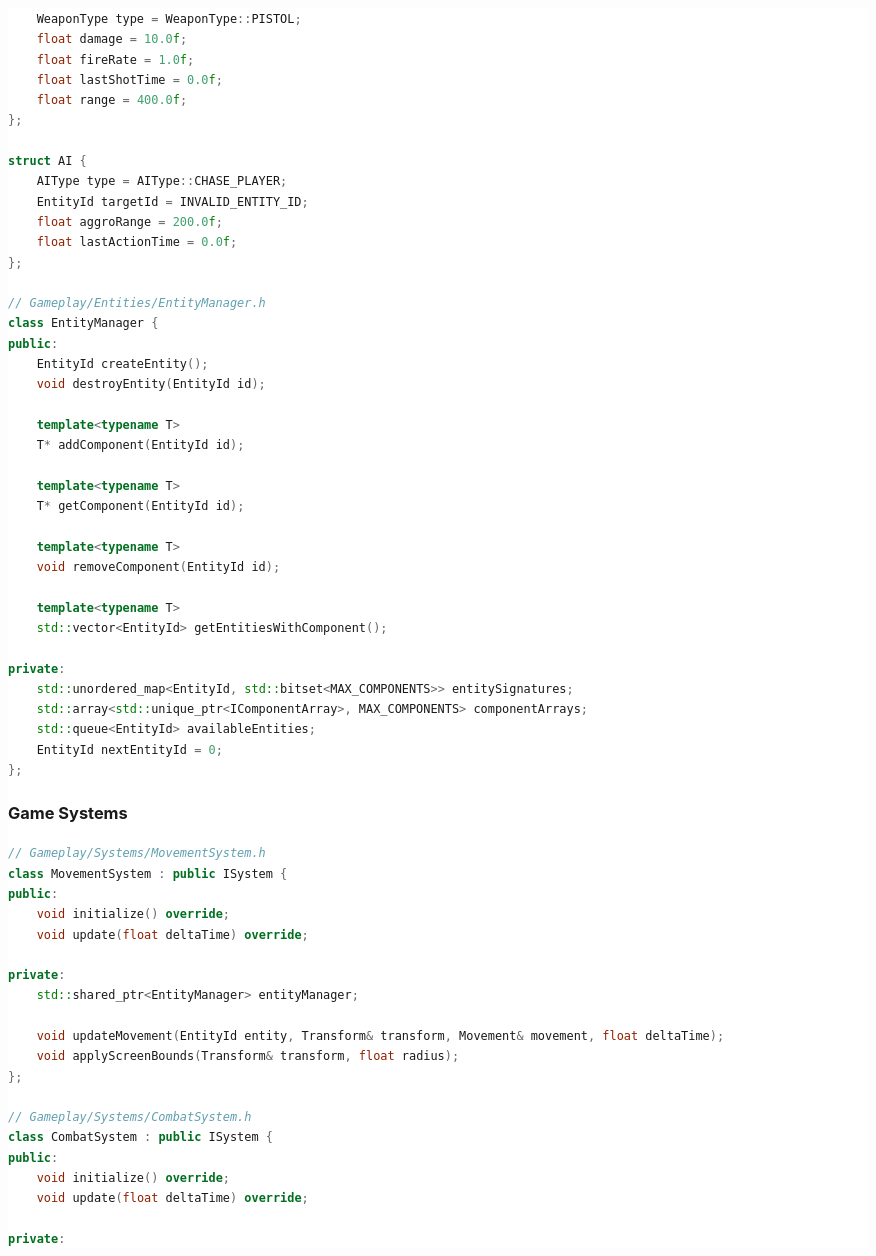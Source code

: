 ```cpp
    WeaponType type = WeaponType::PISTOL;
    float damage = 10.0f;
    float fireRate = 1.0f;
    float lastShotTime = 0.0f;
    float range = 400.0f;
};

struct AI {
    AIType type = AIType::CHASE_PLAYER;
    EntityId targetId = INVALID_ENTITY_ID;
    float aggroRange = 200.0f;
    float lastActionTime = 0.0f;
};

// Gameplay/Entities/EntityManager.h
class EntityManager {
public:
    EntityId createEntity();
    void destroyEntity(EntityId id);
    
    template<typename T>
    T* addComponent(EntityId id);
    
    template<typename T>
    T* getComponent(EntityId id);
    
    template<typename T>
    void removeComponent(EntityId id);
    
    template<typename T>
    std::vector<EntityId> getEntitiesWithComponent();
    
private:
    std::unordered_map<EntityId, std::bitset<MAX_COMPONENTS>> entitySignatures;
    std::array<std::unique_ptr<IComponentArray>, MAX_COMPONENTS> componentArrays;
    std::queue<EntityId> availableEntities;
    EntityId nextEntityId = 0;
};
```

### Game Systems
```cpp
// Gameplay/Systems/MovementSystem.h
class MovementSystem : public ISystem {
public:
    void initialize() override;
    void update(float deltaTime) override;
    
private:
    std::shared_ptr<EntityManager> entityManager;
    
    void updateMovement(EntityId entity, Transform& transform, Movement& movement, float deltaTime);
    void applyScreenBounds(Transform& transform, float radius);
};

// Gameplay/Systems/CombatSystem.h
class CombatSystem : public ISystem {
public:
    void initialize() override;
    void update(float deltaTime) override;
    
private:
```